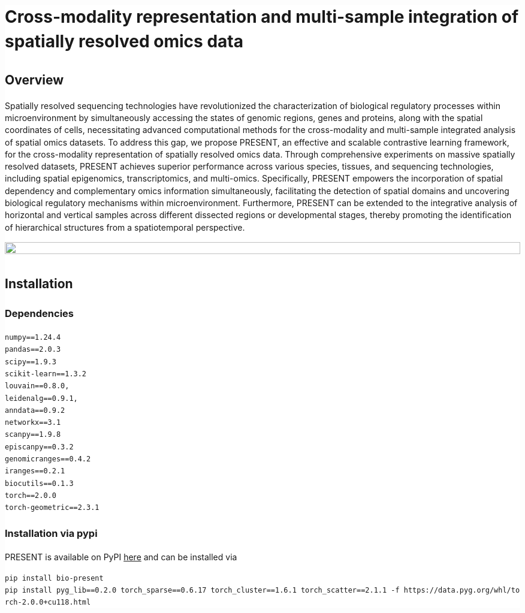 # Cross-modality representation and multi-sample integration of spatially resolved omics data

## Overview

Spatially resolved sequencing technologies have revolutionized the characterization of biological regulatory processes within microenvironment by simultaneously accessing the states of genomic regions, genes and proteins, along with the spatial coordinates of cells, necessitating advanced computational methods for the cross-modality and multi-sample integrated analysis of spatial omics datasets. To address this gap, we propose PRESENT, an effective and scalable contrastive learning framework, for the cross-modality representation of spatially resolved omics data. Through comprehensive experiments on massive spatially resolved datasets, PRESENT achieves superior performance across various species, tissues, and sequencing technologies, including spatial epigenomics, transcriptomics, and multi-omics. Specifically, PRESENT empowers the incorporation of spatial dependency and complementary omics information simultaneously, facilitating the detection of spatial domains and uncovering biological regulatory mechanisms within microenvironment. Furthermore, PRESENT can be extended to the integrative analysis of horizontal and vertical samples across different dissected regions or developmental stages, thereby promoting the identification of hierarchical structures from a spatiotemporal perspective.

<div align=center>
<img src = "docs/source/PRESENT_Overview.png" width = 100% height = 100%>
</div>


## Installation

### Dependencies
```
numpy==1.24.4
pandas==2.0.3
scipy==1.9.3
scikit-learn==1.3.2
louvain==0.8.0,
leidenalg==0.9.1,
anndata==0.9.2
networkx==3.1
scanpy==1.9.8
episcanpy==0.3.2
genomicranges==0.4.2
iranges==0.2.1
biocutils==0.1.3
torch==2.0.0
torch-geometric==2.3.1
```

### Installation via pypi
PRESENT is available on PyPI [here](https://pypi.org/project/bio-past) and can be installed via
```
pip install bio-present
pip install pyg_lib==0.2.0 torch_sparse==0.6.17 torch_cluster==1.6.1 torch_scatter==2.1.1 -f https://data.pyg.org/whl/torch-2.0.0+cu118.html
```
